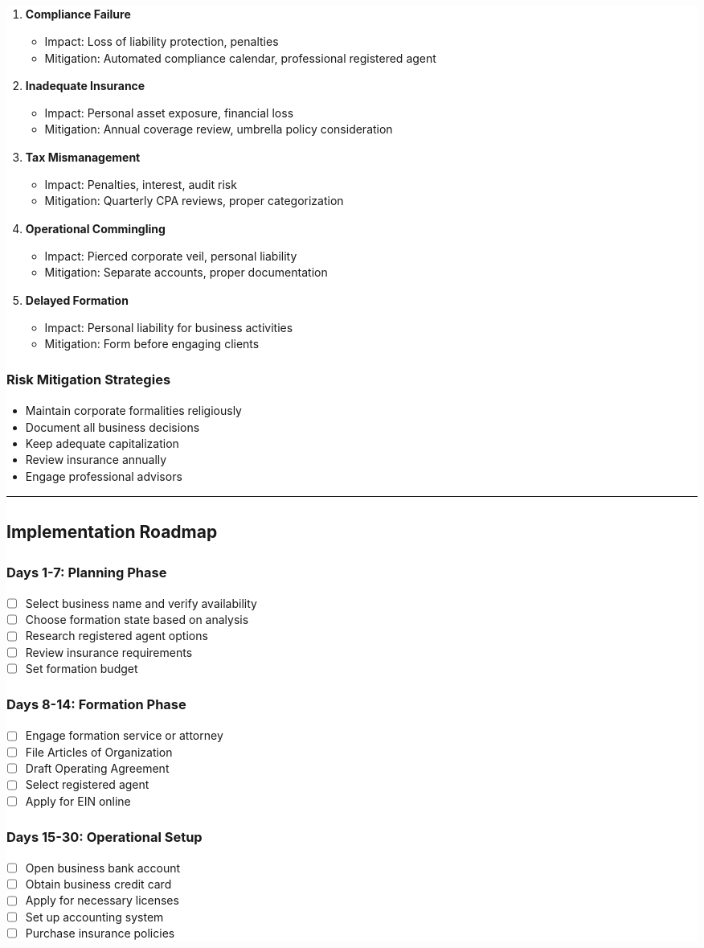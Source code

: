 1. **Compliance Failure**
   - Impact: Loss of liability protection, penalties
   - Mitigation: Automated compliance calendar, professional registered agent

2. **Inadequate Insurance**
   - Impact: Personal asset exposure, financial loss
   - Mitigation: Annual coverage review, umbrella policy consideration

3. **Tax Mismanagement**
   - Impact: Penalties, interest, audit risk
   - Mitigation: Quarterly CPA reviews, proper categorization

4. **Operational Commingling**
   - Impact: Pierced corporate veil, personal liability
   - Mitigation: Separate accounts, proper documentation

5. **Delayed Formation**
   - Impact: Personal liability for business activities
   - Mitigation: Form before engaging clients

### Risk Mitigation Strategies
- Maintain corporate formalities religiously
- Document all business decisions
- Keep adequate capitalization
- Review insurance annually
- Engage professional advisors

---

## Implementation Roadmap

### Days 1-7: Planning Phase
- [ ] Select business name and verify availability
- [ ] Choose formation state based on analysis
- [ ] Research registered agent options
- [ ] Review insurance requirements
- [ ] Set formation budget

### Days 8-14: Formation Phase
- [ ] Engage formation service or attorney
- [ ] File Articles of Organization
- [ ] Draft Operating Agreement
- [ ] Select registered agent
- [ ] Apply for EIN online

### Days 15-30: Operational Setup
- [ ] Open business bank account
- [ ] Obtain business credit card
- [ ] Apply for necessary licenses
- [ ] Set up accounting system
- [ ] Purchase insurance policies

